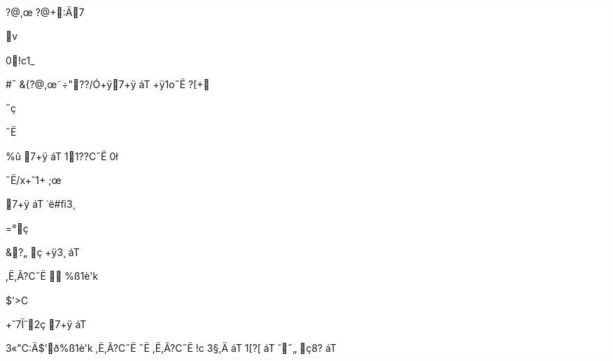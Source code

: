 ?@,œ
?@+:Ä7

v

0!c1_

#¯
&{?@,œ˜÷"??/Ó+ÿ7+ÿ
áT
+ÿ1o˝Ë
 ?[+

˝ç

˝Ë

%û
7+ÿ
áT
11??C˝Ë
0ł



˝Ë/x+˘1+
;œ

7+ÿ
áT
˙ë#ﬁ3¸

=°ç

&?„
ç
+ÿ3¸
áT

,Ë,Ã?C˝Ë

%ß1è'k

$’>C

+˘7Ï˘2ç
7+ÿ
áT

3«"C:Ä$’ð%ß1è'k
,Ë,Ã?C˝Ë
˝Ë
 ,Ë,Ã?C˝Ë
!c
3§,Ä
áT
1[?[
áT
˘˝„
ç8?
áT
